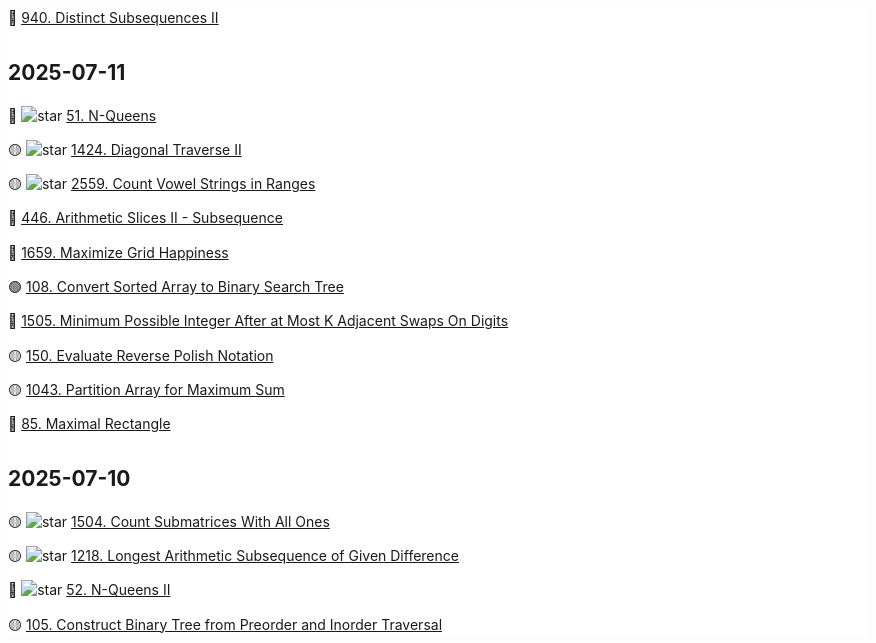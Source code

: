 
:red_circle: [940. Distinct Subsequences II](https://leetcode.com/problems/distinct-subsequences-ii/)



2025-07-11
------


:red_circle: <picture><img class="emoji" alt="star" height="35" width="35" src="https://github.com/mobiletest2016/leetcode_practice/blob/master/star.png?raw=true"></picture> [51. N-Queens](https://leetcode.com/problems/n-queens/)


:yellow_circle: <picture><img class="emoji" alt="star" height="35" width="35" src="https://github.com/mobiletest2016/leetcode_practice/blob/master/star.png?raw=true"></picture> [1424. Diagonal Traverse II](https://leetcode.com/problems/diagonal-traverse-ii/)


:yellow_circle: <picture><img class="emoji" alt="star" height="35" width="35" src="https://github.com/mobiletest2016/leetcode_practice/blob/master/star.png?raw=true"></picture> [2559. Count Vowel Strings in Ranges](https://leetcode.com/problems/count-vowel-strings-in-ranges/)


:red_circle: [446. Arithmetic Slices II - Subsequence](https://leetcode.com/problems/arithmetic-slices-ii-subsequence/)


:red_circle: [1659. Maximize Grid Happiness](https://leetcode.com/problems/maximize-grid-happiness/)


:green_circle: [108. Convert Sorted Array to Binary Search Tree](https://leetcode.com/problems/convert-sorted-array-to-binary-search-tree/)


:red_circle: [1505. Minimum Possible Integer After at Most K Adjacent Swaps On Digits](https://leetcode.com/problems/minimum-possible-integer-after-at-most-k-adjacent-swaps-on-digits/)


:yellow_circle: [150. Evaluate Reverse Polish Notation](https://leetcode.com/problems/evaluate-reverse-polish-notation/)


:yellow_circle: [1043. Partition Array for Maximum Sum](https://leetcode.com/problems/partition-array-for-maximum-sum/)


:red_circle: [85. Maximal Rectangle](https://leetcode.com/problems/maximal-rectangle/)



2025-07-10
------


:yellow_circle: <picture><img class="emoji" alt="star" height="35" width="35" src="https://github.com/mobiletest2016/leetcode_practice/blob/master/star.png?raw=true"></picture> [1504. Count Submatrices With All Ones](https://leetcode.com/problems/count-submatrices-with-all-ones/)


:yellow_circle: <picture><img class="emoji" alt="star" height="35" width="35" src="https://github.com/mobiletest2016/leetcode_practice/blob/master/star.png?raw=true"></picture> [1218. Longest Arithmetic Subsequence of Given Difference](https://leetcode.com/problems/longest-arithmetic-subsequence-of-given-difference/)


:red_circle: <picture><img class="emoji" alt="star" height="35" width="35" src="https://github.com/mobiletest2016/leetcode_practice/blob/master/star.png?raw=true"></picture> [52. N-Queens II](https://leetcode.com/problems/n-queens-ii/)


:yellow_circle: [105. Construct Binary Tree from Preorder and Inorder Traversal](https://leetcode.com/problems/construct-binary-tree-from-preorder-and-inorder-traversal/)
